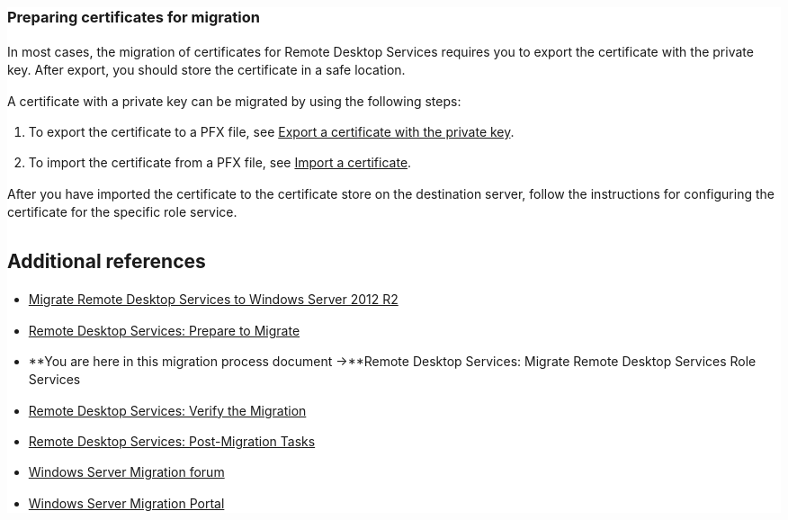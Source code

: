 ### Preparing certificates for migration  
In most cases, the migration of certificates for Remote Desktop Services requires you to export the certificate with the private key. After export, you should store the certificate in a safe location.  
  
A certificate with a private key can be migrated by using the following steps:  
  
1.  To export the certificate to a PFX file, see [Export a certificate with the private key](http://go.microsoft.com/fwlink/?LinkID=186422).  
  
2.  To import the certificate from a PFX file, see [Import a certificate](http://go.microsoft.com/fwlink/?LinkId=188055).  
  
After you have imported the certificate to the certificate store on the destination server, follow the instructions for configuring the certificate for the specific role service.  
  
## Additional references  
  
-   [Migrate Remote Desktop Services to Windows Server 2012 R2](../Topic/Migrate-Remote-Desktop-Services-to-Windows-Server-2012-R2.md)  
  
-   [Remote Desktop Services: Prepare to Migrate](../Topic/Remote-Desktop-Services--Prepare-to-Migrate.md)  
  
-   **You are here in this migration process document \->**Remote Desktop Services: Migrate Remote Desktop Services Role Services  
  
-   [Remote Desktop Services: Verify the Migration](../Topic/Remote-Desktop-Services--Verify-the-Migration.md)  
  
-   [Remote Desktop Services: Post-Migration Tasks](../Topic/Remote-Desktop-Services--Post-Migration-Tasks.md)  
  
-   [Windows Server Migration forum](http://go.microsoft.com/fwlink/?LinkId=247606)  
  
-   [Windows Server Migration Portal](http://technet.microsoft.com/windowsserver/jj554790.aspx)  
  
